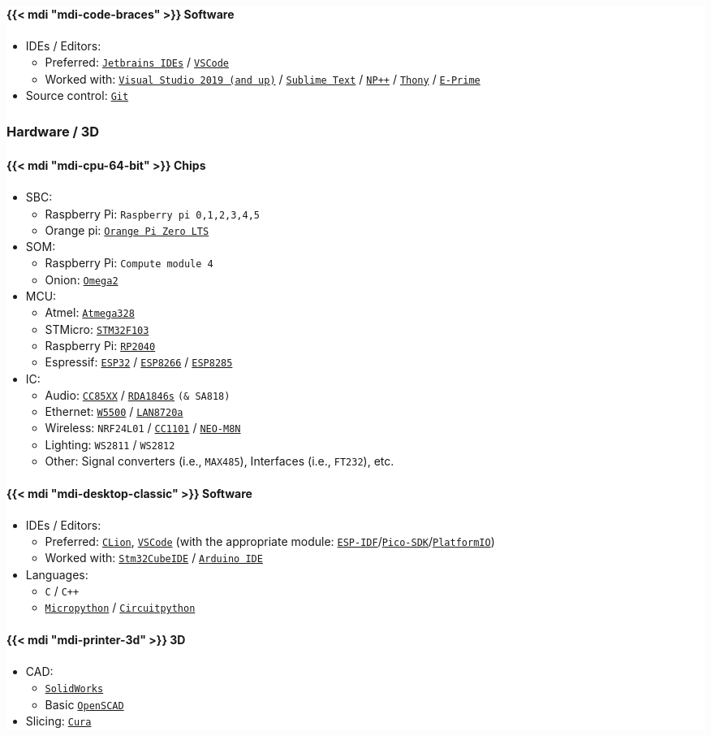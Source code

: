 
#### {{< mdi "mdi-code-braces" >}}  Software
 - IDEs / Editors:
   - Preferred: [``Jetbrains IDEs``](https://www.jetbrains.com/) / [``VSCode``](https://code.visualstudio.com/)
   - Worked with: [``Visual Studio 2019 (and up)``](https://visualstudio.microsoft.com/) / [``Sublime Text``](https://www.sublimetext.com/) / [``NP++``](https://notepad-plus-plus.org/) / [``Thony``](https://thonny.org/) / [``E-Prime``](https://pstnet.com/products/e-prime/)
 - Source control: [``Git``](https://git-scm.com/)

### Hardware / 3D
#### {{< mdi "mdi-cpu-64-bit" >}}  Chips
 - SBC:
   - Raspberry Pi: ``Raspberry pi 0,1,2,3,4,5``
   - Orange pi: [``Orange Pi Zero LTS``](http://www.orangepi.org/html/hardWare/computerAndMicrocontrollers/details/Orange-Pi-Zero-LTS.html)
 - SOM:
   - Raspberry Pi: ``Compute module 4``
   - Onion: [``Omega2``](https://onion.io/omega2/)
 - MCU:
   - Atmel: [``Atmega328``](https://www.microchip.com/en-us/product/atmega328)
   - STMicro: [``STM32F103``](https://www.st.com/en/microcontrollers-microprocessors/stm32f103.html#:~:text=STM32F103%20microcontrollers%20use%20the%20Cortex,full%2Dspeed%20interface%20and%20CAN.)
   - Raspberry Pi: [``RP2040``](https://www.raspberrypi.com/documentation/microcontrollers/rp2040.html)
   - Espressif: [``ESP32``](https://www.espressif.com/en/products/socs/ESP32) / [``ESP8266``](https://www.espressif.com/en/products/socs/esp8266) / [``ESP8285``](https://www.espressif.com/sites/default/files/documentation/0a-esp8285_datasheet_en.pdf)
 - IC:
   - Audio: [``CC85XX``](https://www.ti.com/product/CC8520) / [``RDA1846s``](https://datasheetspdf.com/pdf/1473066/RDA/RDA1846/1) ``(& SA818)``
   - Ethernet:  [``W5500``](https://www.wiznet.io/product-item/w5500/) / [``LAN8720a``](https://www.microchip.com/en-us/product/LAN8720A)
   - Wireless: ``NRF24L01`` / [``CC1101``](https://www.ti.com/product/CC1101) / [``NEO-M8N``](https://www.u-blox.com/en/product/neo-m8-series)
   - Lighting: ``WS2811`` / ``WS2812``
   - Other: Signal converters (i.e., ``MAX485``), Interfaces (i.e., ``FT232``), etc.

#### {{< mdi "mdi-desktop-classic" >}}  Software
 - IDEs / Editors:
   - Preferred: [``CLion``](https://www.jetbrains.com/clion/), [``VSCode``](https://code.visualstudio.com/) (with the appropriate module: [``ESP-IDF``](https://docs.espressif.com/projects/esp-idf/en/latest/esp32/get-started/)/[``Pico-SDK``](https://github.com/raspberrypi/pico-sdk)/[``PlatformIO``](https://platformio.org/))
   - Worked with: [``Stm32CubeIDE``](https://www.st.com/en/development-tools/stm32cubeide.html) / [``Arduino IDE``](https://www.arduino.cc/en/software/)
 - Languages:
   - ``C`` / ``C++``
   - [``Micropython``](https://micropython.org/) / [``Circuitpython``](https://circuitpython.org/)

#### {{< mdi "mdi-printer-3d" >}}  3D
 - CAD:
   - [``SolidWorks``](https://www.solidworks.com/)
   - Basic [``OpenSCAD``](https://openscad.org/)
 - Slicing: [``Cura``](https://ultimaker.com/software/ultimaker-cura/)
